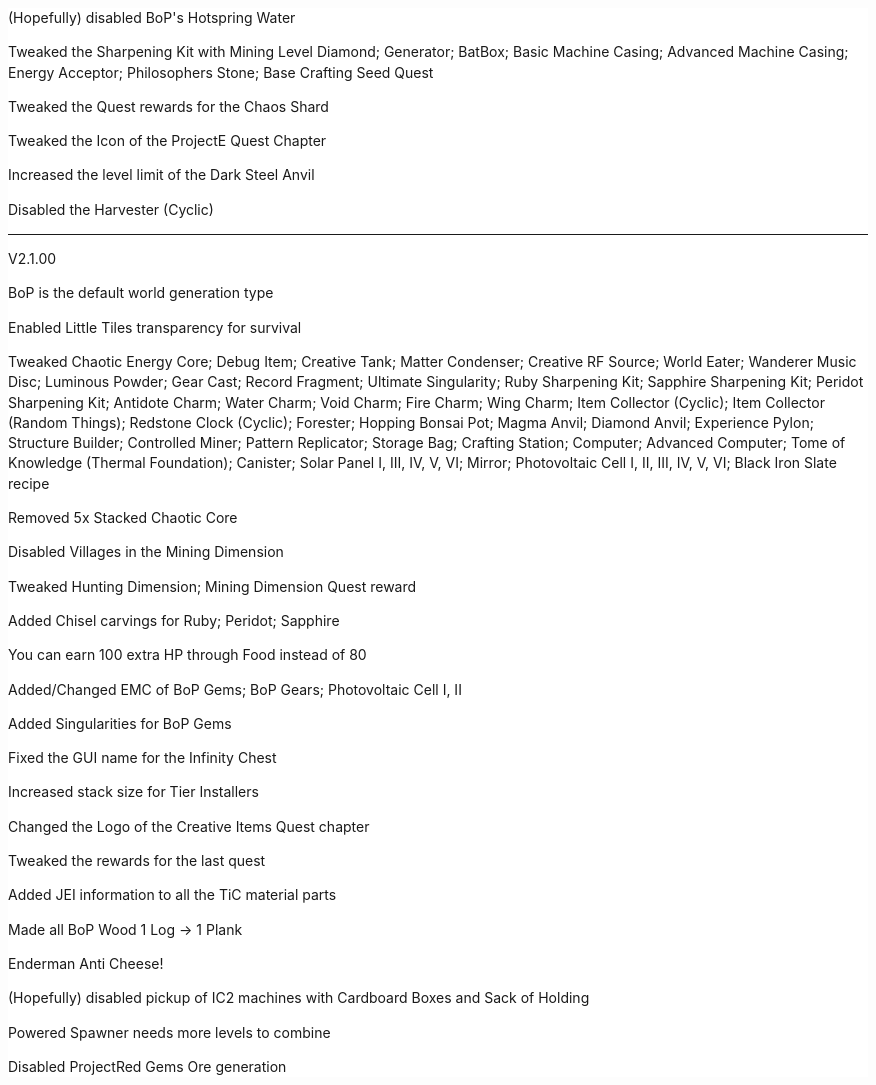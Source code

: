 (Hopefully) disabled BoP's Hotspring Water

Tweaked the Sharpening Kit with Mining Level Diamond; Generator; BatBox; Basic Machine Casing; Advanced Machine Casing; Energy Acceptor; Philosophers Stone; Base Crafting Seed Quest

Tweaked the Quest rewards for the Chaos Shard

Tweaked the Icon of the ProjectE Quest Chapter

Increased the level limit of the Dark Steel Anvil

Disabled the Harvester (Cyclic)

-------
V2.1.00

BoP is the default world generation type

Enabled Little Tiles transparency for survival

Tweaked Chaotic Energy Core; Debug Item; Creative Tank; Matter Condenser; Creative RF Source; World Eater; Wanderer Music Disc; Luminous Powder; Gear Cast; Record Fragment; Ultimate Singularity; Ruby Sharpening Kit; Sapphire Sharpening Kit; Peridot Sharpening Kit; Antidote Charm; Water Charm; Void Charm; Fire Charm; Wing Charm; Item Collector (Cyclic); Item Collector (Random Things); Redstone Clock (Cyclic); Forester; Hopping Bonsai Pot; Magma Anvil; Diamond Anvil; Experience Pylon; Structure Builder; Controlled Miner; Pattern Replicator; Storage Bag; Crafting Station; Computer; Advanced Computer; Tome of Knowledge (Thermal Foundation); Canister; Solar Panel I, III, IV, V, VI; Mirror; Photovoltaic Cell I, II, III, IV, V, VI; Black Iron Slate recipe

Removed 5x Stacked Chaotic Core

Disabled Villages in the Mining Dimension

Tweaked Hunting Dimension; Mining Dimension Quest reward

Added Chisel carvings for Ruby; Peridot; Sapphire

You can earn 100 extra HP through Food instead of 80

Added/Changed EMC of BoP Gems; BoP Gears; Photovoltaic Cell I, II

Added Singularities for BoP Gems

Fixed the GUI name for the Infinity Chest

Increased stack size for Tier Installers

Changed the Logo of the Creative Items Quest chapter

Tweaked the rewards for the last quest

Added JEI information to all the TiC material parts

Made all BoP Wood 1 Log -> 1 Plank

Enderman Anti Cheese!

(Hopefully) disabled pickup of IC2 machines with Cardboard Boxes and Sack of Holding

Powered Spawner needs more levels to combine

Disabled ProjectRed Gems Ore generation
